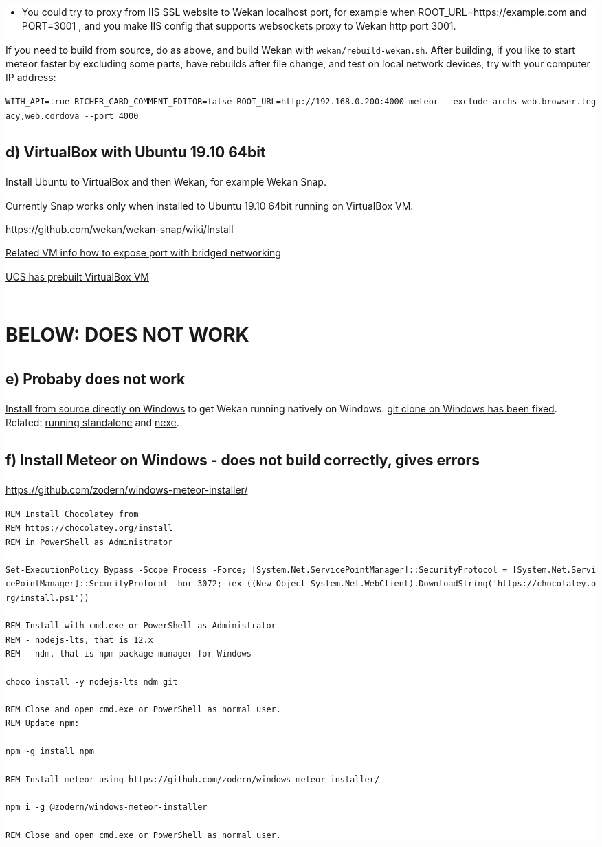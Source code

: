 - You could try to proxy from IIS SSL website to Wekan localhost port, for example when ROOT_URL=https://example.com and PORT=3001 , and you make IIS config that supports websockets proxy to Wekan http port 3001.

If you need to build from source, do as above, and build Wekan with `wekan/rebuild-wekan.sh`.
After building, if you like to start meteor faster by excluding some parts, have rebuilds after file change, and test on local network devices, try with your computer IP address:

```
WITH_API=true RICHER_CARD_COMMENT_EDITOR=false ROOT_URL=http://192.168.0.200:4000 meteor --exclude-archs web.browser.legacy,web.cordova --port 4000
```
## d) VirtualBox with Ubuntu 19.10 64bit

Install Ubuntu to VirtualBox and then Wekan, for example Wekan Snap.

Currently Snap works only when installed to Ubuntu 19.10 64bit running on VirtualBox VM.

https://github.com/wekan/wekan-snap/wiki/Install

[Related VM info how to expose port with bridged networking](Virtual-Appliance)

[UCS has prebuilt VirtualBox VM](Platforms#production-univention-platform-many-apps-and-wekan)

***

# BELOW: DOES NOT WORK

## e) Probaby does not work

[Install from source directly on Windows](Install-Wekan-from-source-on-Windows) to get Wekan running natively on Windows. [git clone on Windows has been fixed](https://github.com/wekan/wekan/issues/977). Related: [running standalone](https://github.com/wekan/wekan/issues/883) and [nexe](https://github.com/wekan/wekan/issues/710).

## f) Install Meteor on Windows - does not build correctly, gives errors

https://github.com/zodern/windows-meteor-installer/

```
REM Install Chocolatey from
REM https://chocolatey.org/install
REM in PowerShell as Administrator

Set-ExecutionPolicy Bypass -Scope Process -Force; [System.Net.ServicePointManager]::SecurityProtocol = [System.Net.ServicePointManager]::SecurityProtocol -bor 3072; iex ((New-Object System.Net.WebClient).DownloadString('https://chocolatey.org/install.ps1'))

REM Install with cmd.exe or PowerShell as Administrator
REM - nodejs-lts, that is 12.x
REM - ndm, that is npm package manager for Windows

choco install -y nodejs-lts ndm git

REM Close and open cmd.exe or PowerShell as normal user.
REM Update npm:

npm -g install npm

REM Install meteor using https://github.com/zodern/windows-meteor-installer/

npm i -g @zodern/windows-meteor-installer

REM Close and open cmd.exe or PowerShell as normal user.
```